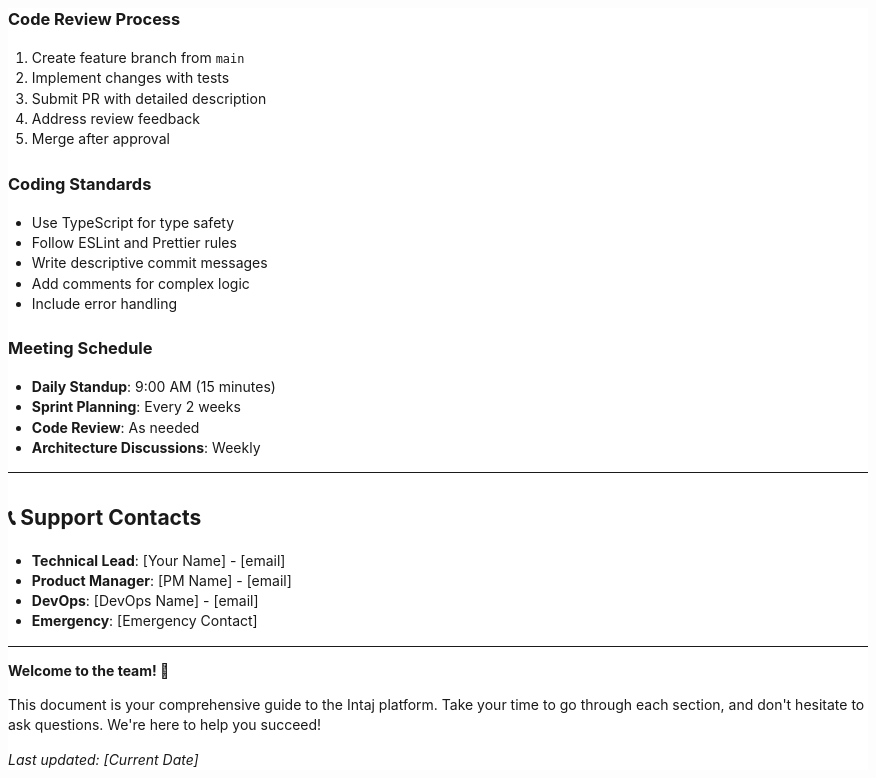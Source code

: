 ### Code Review Process
1. Create feature branch from `main`
2. Implement changes with tests
3. Submit PR with detailed description
4. Address review feedback
5. Merge after approval

### Coding Standards
- Use TypeScript for type safety
- Follow ESLint and Prettier rules
- Write descriptive commit messages
- Add comments for complex logic
- Include error handling

### Meeting Schedule
- **Daily Standup**: 9:00 AM (15 minutes)
- **Sprint Planning**: Every 2 weeks
- **Code Review**: As needed
- **Architecture Discussions**: Weekly

---

## 📞 Support Contacts

- **Technical Lead**: [Your Name] - [email]
- **Product Manager**: [PM Name] - [email]
- **DevOps**: [DevOps Name] - [email]
- **Emergency**: [Emergency Contact]

---

**Welcome to the team! 🎉**

This document is your comprehensive guide to the Intaj platform. Take your time to go through each section, and don't hesitate to ask questions. We're here to help you succeed!

*Last updated: [Current Date]*
